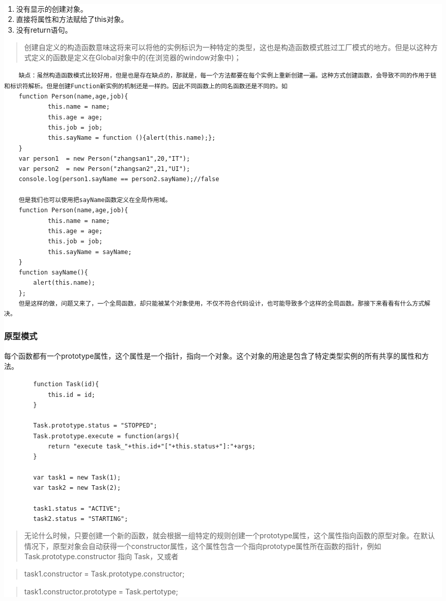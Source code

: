 1. 没有显示的创建对象。
2. 直接将属性和方法赋给了this对象。
3. 没有return语句。

>创建自定义的构造函数意味这将来可以将他的实例标识为一种特定的类型，这也是构造函数模式胜过工厂模式的地方。但是以这种方式定义的函数是定义在Global对象中的(在浏览器的window对象中)；

		缺点：虽然构造函数模式比较好用，但是也是存在缺点的，那就是，每一个方法都要在每个实例上重新创建一遍。这种方式创建函数，会导致不同的作用于链和标识符解析。但是创建Function新实例的机制还是一样的。因此不同函数上的同名函数还是不同的。如
		function Person(name,age,job){
				this.name = name;
				this.age = age;
				this.job = job;
				this.sayName = function (){alert(this.name);};
		}
		var person1  = new Person("zhangsan1",20,"IT");
		var person2  = new Person("zhangsan2",21,"UI");
		console.log(person1.sayName == person2.sayName);//false
		
		但是我们也可以使用把sayName函数定义在全局作用域。
		function Person(name,age,job){
				this.name = name;
				this.age = age;
				this.job = job;
				this.sayName = sayName;
		}
		function sayName(){
			alert(this.name);
		};
		但是这样的做，问题又来了，一个全局函数，却只能被某个对象使用，不仅不符合代码设计，也可能导致多个这样的全局函数。那接下来看看有什么方式解决。


### 原型模式

每个函数都有一个prototype属性，这个属性是一个指针，指向一个对象。这个对象的用途是包含了特定类型实例的所有共享的属性和方法。
		
			function Task(id){  
			    this.id = id;  
			}  
			    
			Task.prototype.status = "STOPPED";  
			Task.prototype.execute = function(args){  
			    return "execute task_"+this.id+"["+this.status+"]:"+args;  
			}  
			    
			var task1 = new Task(1);  
			var task2 = new Task(2);  
			    
			task1.status = "ACTIVE";  
			task2.status = "STARTING"; 

>无论什么时候，只要创建一个新的函数，就会根据一组特定的规则创建一个prototype属性，这个属性指向函数的原型对象。在默认情况下，原型对象会自动获得一个constructor属性，这个属性包含一个指向prototype属性所在函数的指针，例如Task.prototype.constructor 指向 Task，又或者

>task1.constructor = Task.prototype.constructor;

>task1.constructor.prototype = Task.pertotype;
